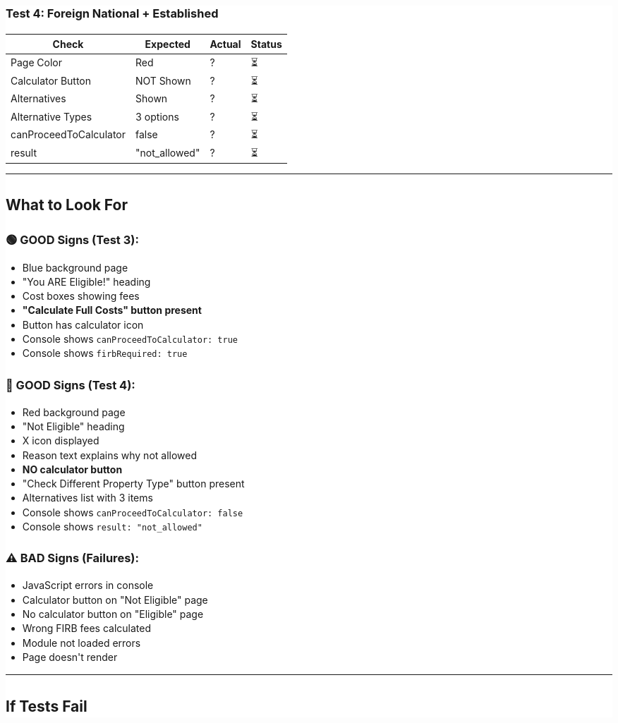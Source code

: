 ### Test 4: Foreign National + Established

| Check | Expected | Actual | Status |
|-------|----------|--------|--------|
| Page Color | Red | ? | ⏳ |
| Calculator Button | NOT Shown | ? | ⏳ |
| Alternatives | Shown | ? | ⏳ |
| Alternative Types | 3 options | ? | ⏳ |
| canProceedToCalculator | false | ? | ⏳ |
| result | "not_allowed" | ? | ⏳ |

---

## What to Look For

### 🟢 GOOD Signs (Test 3):
- Blue background page
- "You ARE Eligible!" heading
- Cost boxes showing fees
- **"Calculate Full Costs" button present**
- Button has calculator icon
- Console shows `canProceedToCalculator: true`
- Console shows `firbRequired: true`

### 🔴 GOOD Signs (Test 4):
- Red background page
- "Not Eligible" heading
- X icon displayed
- Reason text explains why not allowed
- **NO calculator button**
- "Check Different Property Type" button present
- Alternatives list with 3 items
- Console shows `canProceedToCalculator: false`
- Console shows `result: "not_allowed"`

### ⚠️ BAD Signs (Failures):
- JavaScript errors in console
- Calculator button on "Not Eligible" page
- No calculator button on "Eligible" page
- Wrong FIRB fees calculated
- Module not loaded errors
- Page doesn't render

---

## If Tests Fail
